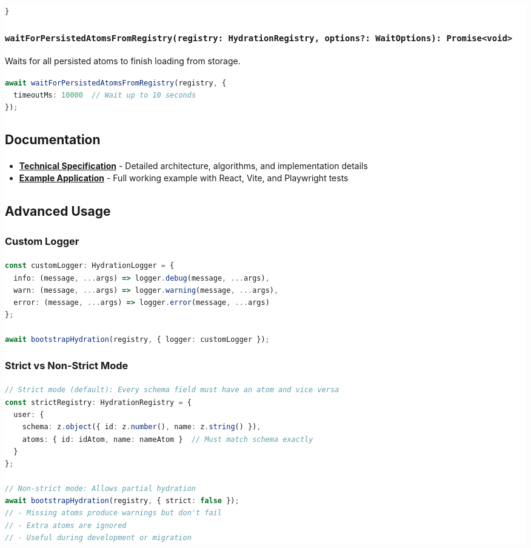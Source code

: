 ```typescript
}
```

### `waitForPersistedAtomsFromRegistry(registry: HydrationRegistry, options?: WaitOptions): Promise<void>`

Waits for all persisted atoms to finish loading from storage.

```typescript
await waitForPersistedAtomsFromRegistry(registry, {
  timeoutMs: 10000  // Wait up to 10 seconds
});
```

## Documentation

- **[Technical Specification](./docs/spec.md)** - Detailed architecture, algorithms, and implementation details
- **[Example Application](./example/)** - Full working example with React, Vite, and Playwright tests

## Advanced Usage

### Custom Logger

```typescript
const customLogger: HydrationLogger = {
  info: (message, ...args) => logger.debug(message, ...args),
  warn: (message, ...args) => logger.warning(message, ...args),
  error: (message, ...args) => logger.error(message, ...args)
};

await bootstrapHydration(registry, { logger: customLogger });
```

### Strict vs Non-Strict Mode

```typescript
// Strict mode (default): Every schema field must have an atom and vice versa
const strictRegistry: HydrationRegistry = {
  user: {
    schema: z.object({ id: z.number(), name: z.string() }),
    atoms: { id: idAtom, name: nameAtom }  // Must match schema exactly
  }
};

// Non-strict mode: Allows partial hydration
await bootstrapHydration(registry, { strict: false });
// - Missing atoms produce warnings but don't fail
// - Extra atoms are ignored
// - Useful during development or migration
```

